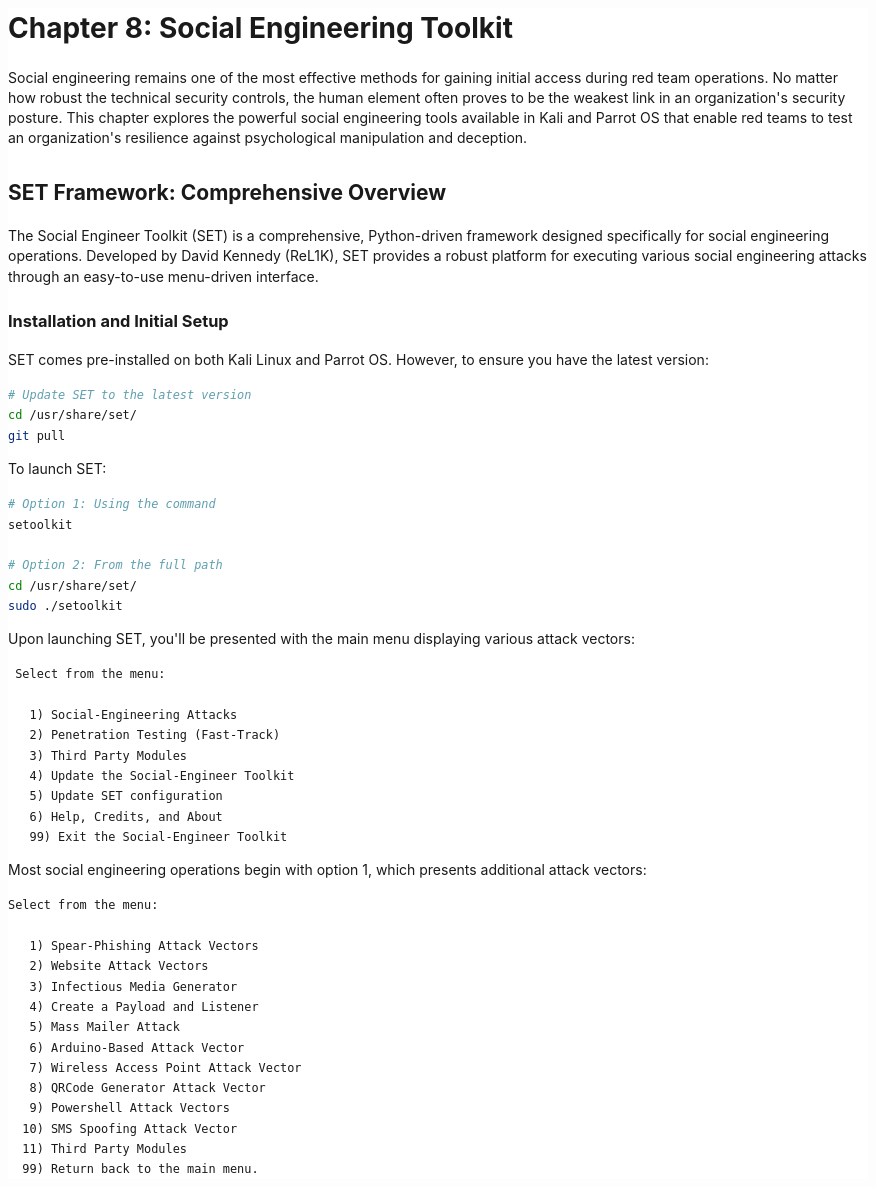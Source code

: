# Chapter 8: Social Engineering Toolkit

Social engineering remains one of the most effective methods for gaining initial access during red team operations. No matter how robust the technical security controls, the human element often proves to be the weakest link in an organization's security posture. This chapter explores the powerful social engineering tools available in Kali and Parrot OS that enable red teams to test an organization's resilience against psychological manipulation and deception.

## SET Framework: Comprehensive Overview

The Social Engineer Toolkit (SET) is a comprehensive, Python-driven framework designed specifically for social engineering operations. Developed by David Kennedy (ReL1K), SET provides a robust platform for executing various social engineering attacks through an easy-to-use menu-driven interface.

### Installation and Initial Setup

SET comes pre-installed on both Kali Linux and Parrot OS. However, to ensure you have the latest version:

```bash
# Update SET to the latest version
cd /usr/share/set/
git pull
```

To launch SET:

```bash
# Option 1: Using the command
setoolkit

# Option 2: From the full path
cd /usr/share/set/
sudo ./setoolkit
```

Upon launching SET, you'll be presented with the main menu displaying various attack vectors:

```
 Select from the menu:

   1) Social-Engineering Attacks
   2) Penetration Testing (Fast-Track)
   3) Third Party Modules
   4) Update the Social-Engineer Toolkit
   5) Update SET configuration
   6) Help, Credits, and About
   99) Exit the Social-Engineer Toolkit
```

Most social engineering operations begin with option 1, which presents additional attack vectors:

```
Select from the menu:

   1) Spear-Phishing Attack Vectors
   2) Website Attack Vectors
   3) Infectious Media Generator
   4) Create a Payload and Listener
   5) Mass Mailer Attack
   6) Arduino-Based Attack Vector
   7) Wireless Access Point Attack Vector
   8) QRCode Generator Attack Vector
   9) Powershell Attack Vectors
  10) SMS Spoofing Attack Vector
  11) Third Party Modules
  99) Return back to the main menu.
```